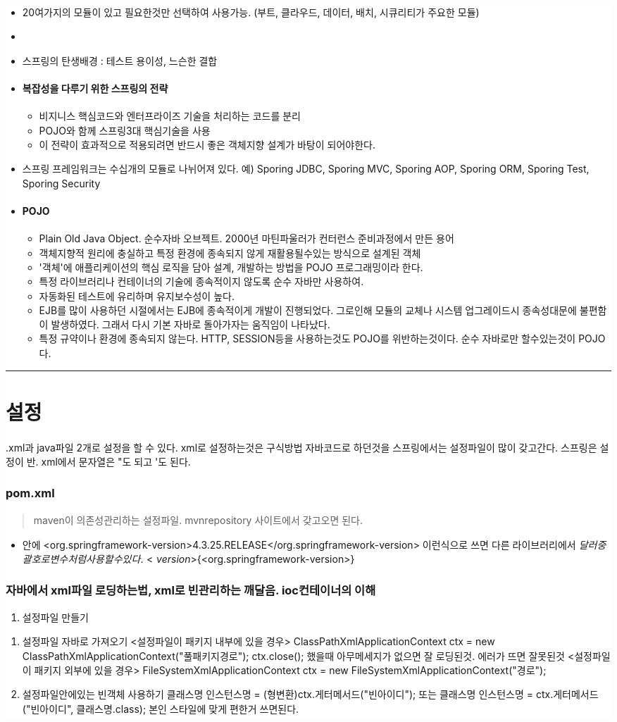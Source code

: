  - 20여가지의 모듈이 있고 필요한것만 선택하여 사용가능. (부트, 클라우드, 데이터, 배치, 시큐리티가 주요한 모듈)
  -
  - 스프링의 탄생배경 : 테스트 용이성, 느슨한 결합
  - #### 복잡성을 다루기 위한 스프링의 전략
    - 비지니스 핵심코드와 엔터프라이즈 기술을 처리하는 코드를 분리
    - POJO와 함께 스프링3대 핵심기술을 사용
    - 이 전략이 효과적으로 적용되려면 반드시 좋은 객체지향 설계가 바탕이 되어야한다.
  - 스프링 프레임워크는 수십개의 모듈로 나뉘어져 있다.
  예) Sporing JDBC, Sporing MVC, Sporing AOP, Sporing ORM, Sporing Test, Sporing Security

- #### POJO
  - Plain Old Java Object.  순수자바 오브젝트. 2000년 마틴파울러가 컨터런스 준비과정에서 만든 용어
  - 객체지향적 원리에 충실하고 특정 환경에 종속되지 않게 재활용될수있는 방식으로 설계된 객체
  - '객체'에 애플리케이션의 핵심 로직을 담아 설계, 개발하는 방법을 POJO 프로그래밍이라 한다.
  - 특정 라이브러리나 컨테이너의 기술에 종속적이지 않도록 순수 자바만 사용하여.
  - 자동화된 테스트에 유리하며 유지보수성이 높다.
  - EJB를 많이 사용하던 시절에서는 EJB에 종속적이게 개발이 진행되었다. 그로인해 모듈의 교체나 시스템 업그레이드시 종속성대문에 불편함이 발생하였다.
  그래서 다시 기본 자바로 돌아가자는 움직임이 나타났다.
  - 특정 규약이나 환경에 종속되지 않는다. HTTP, SESSION등을 사용하는것도 POJO를 위반하는것이다. 순수 자바로만 할수있는것이 POJO다.


---
# 설정
.xml과 java파일 2개로 설정을 할 수 있다.  xml로 설정하는것은 구식방법
자바코드로 하던것을 스프링에서는 설정파일이 많이 갖고간다. 스프링은 설정이 반.
xml에서 문자열은 "도 되고 '도 된다.
   
### pom.xml
> maven이 의존성관리하는 설정파일.  mvnrepository 사이트에서 갖고오면 된다.
- <properties> 안에 <org.springframework-version>4.3.25.RELEASE</org.springframework-version> 이런식으로 쓰면
  다른 라이브러리에서 ${} 달러 중괄호로 변수처럼 사용할 수 있다.
  <version>${<org.springframework-version>}</version>


### 자바에서 xml파일 로딩하는법, xml로 빈관리하는 깨달음. ioc컨테이너의 이해
1. 설정파일 만들기
  <bean id='hello' class='풀패키지명' />

1. 설정파일 자바로 가져오기
  <설정파일이 패키지 내부에 있을 경우>
    ClassPathXmlApplicationContext ctx = new ClassPathXmlApplicationContext("풀패키지경로");
    ctx.close();
    했을때 아무메세지가 없으면 잘 로딩된것.
    에러가 뜨면 잘못된것
  <설정파일이 패키지 외부에 있을 경우>
  FileSystemXmlApplicationContext ctx = new FileSystemXmlApplicationContext("경로");

1. 설정파일안에있는 빈객체 사용하기
클래스명 인스턴스명 = (형변환)ctx.게터메서드("빈아이디");
또는
클래스명 인스턴스명 = ctx.게터메서드("빈아이디", 클래스명.class);
본인 스타일에 맞게 편한거 쓰면된다.
